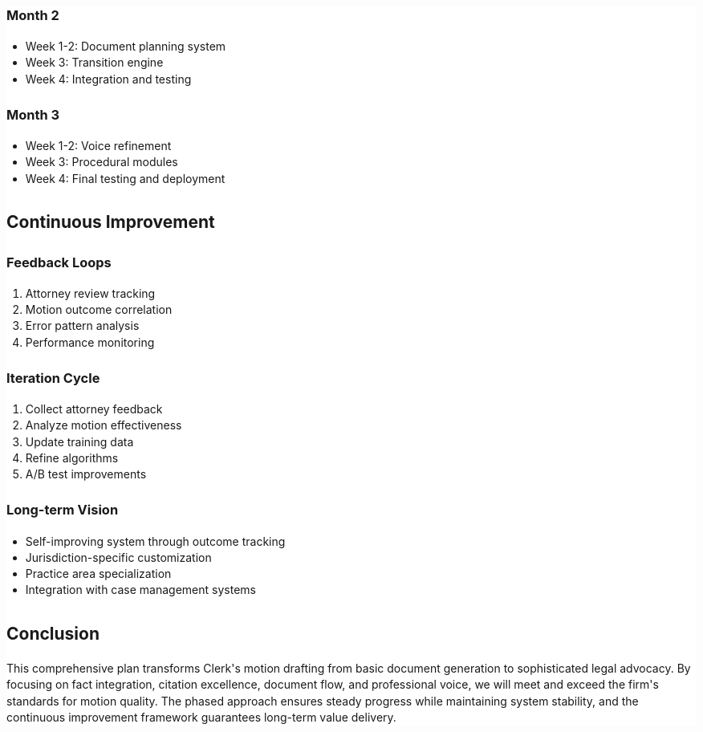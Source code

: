 ### Month 2
- Week 1-2: Document planning system
- Week 3: Transition engine
- Week 4: Integration and testing

### Month 3
- Week 1-2: Voice refinement
- Week 3: Procedural modules
- Week 4: Final testing and deployment

## Continuous Improvement

### Feedback Loops
1. Attorney review tracking
2. Motion outcome correlation
3. Error pattern analysis
4. Performance monitoring

### Iteration Cycle
1. Collect attorney feedback
2. Analyze motion effectiveness
3. Update training data
4. Refine algorithms
5. A/B test improvements

### Long-term Vision
- Self-improving system through outcome tracking
- Jurisdiction-specific customization
- Practice area specialization
- Integration with case management systems

## Conclusion

This comprehensive plan transforms Clerk's motion drafting from basic document generation to sophisticated legal advocacy. By focusing on fact integration, citation excellence, document flow, and professional voice, we will meet and exceed the firm's standards for motion quality. The phased approach ensures steady progress while maintaining system stability, and the continuous improvement framework guarantees long-term value delivery.
